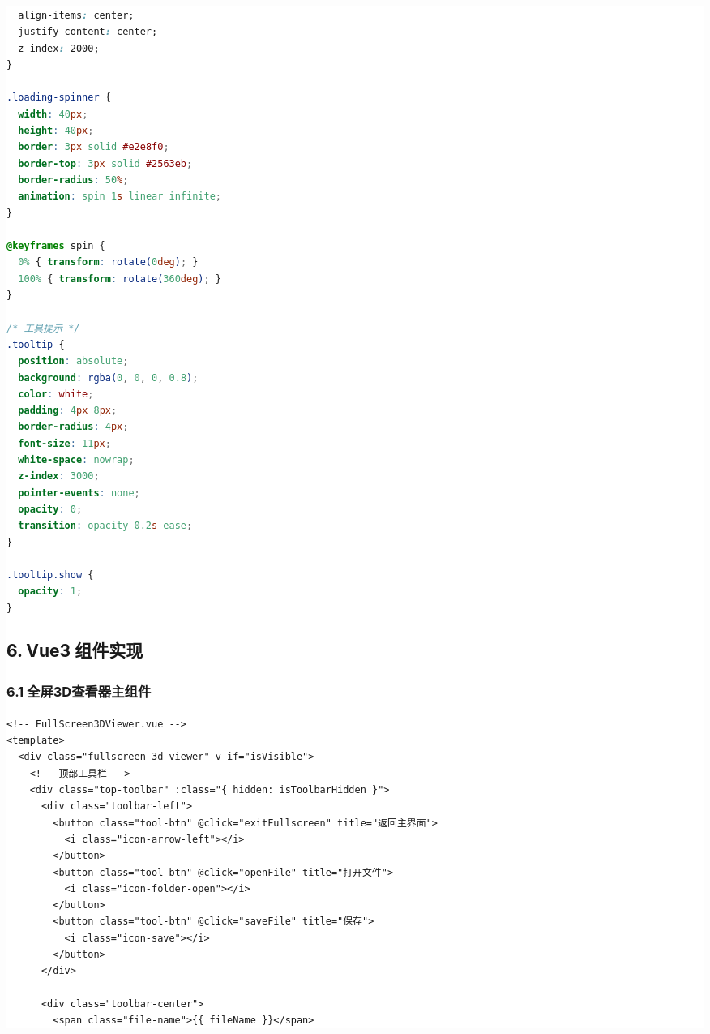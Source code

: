 ```css
  align-items: center;
  justify-content: center;
  z-index: 2000;
}

.loading-spinner {
  width: 40px;
  height: 40px;
  border: 3px solid #e2e8f0;
  border-top: 3px solid #2563eb;
  border-radius: 50%;
  animation: spin 1s linear infinite;
}

@keyframes spin {
  0% { transform: rotate(0deg); }
  100% { transform: rotate(360deg); }
}

/* 工具提示 */
.tooltip {
  position: absolute;
  background: rgba(0, 0, 0, 0.8);
  color: white;
  padding: 4px 8px;
  border-radius: 4px;
  font-size: 11px;
  white-space: nowrap;
  z-index: 3000;
  pointer-events: none;
  opacity: 0;
  transition: opacity 0.2s ease;
}

.tooltip.show {
  opacity: 1;
}
```

## 6. Vue3 组件实现

### 6.1 全屏3D查看器主组件

```vue
<!-- FullScreen3DViewer.vue -->
<template>
  <div class="fullscreen-3d-viewer" v-if="isVisible">
    <!-- 顶部工具栏 -->
    <div class="top-toolbar" :class="{ hidden: isToolbarHidden }">
      <div class="toolbar-left">
        <button class="tool-btn" @click="exitFullscreen" title="返回主界面">
          <i class="icon-arrow-left"></i>
        </button>
        <button class="tool-btn" @click="openFile" title="打开文件">
          <i class="icon-folder-open"></i>
        </button>
        <button class="tool-btn" @click="saveFile" title="保存">
          <i class="icon-save"></i>
        </button>
      </div>
      
      <div class="toolbar-center">
        <span class="file-name">{{ fileName }}</span>
```